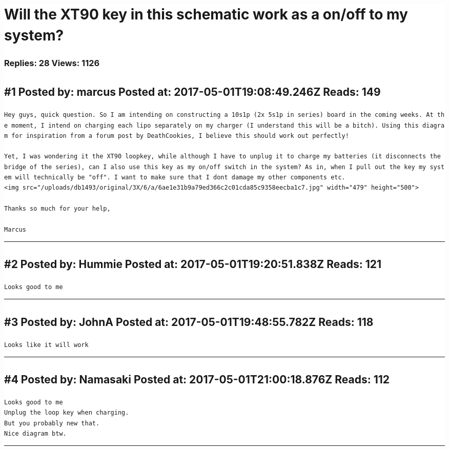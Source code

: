 # Will the XT90 key in this schematic work as a on/off to my system?

### Replies: 28 Views: 1126

## \#1 Posted by: marcus Posted at: 2017-05-01T19:08:49.246Z Reads: 149

```
Hey guys, quick question. So I am intending on constructing a 10s1p (2x 5s1p in series) board in the coming weeks. At the moment, I intend on charging each lipo separately on my charger (I understand this will be a bitch). Using this diagram for inspiration from a forum post by DeathCookies, I believe this should work out perfectly!

Yet, I was wondering it the XT90 loopkey, while although I have to unplug it to charge my batteries (it disconnects the bridge of the series), can I also use this key as my on/off switch in the system? As in, when I pull out the key my system will technically be "off". I want to make sure that I dont damage my other components etc. 
<img src="/uploads/db1493/original/3X/6/a/6ae1e31b9a79ed366c2c01cda85c9358eecba1c7.jpg" width="479" height="500">

Thanks so much for your help,

Marcus
```

---
## \#2 Posted by: Hummie Posted at: 2017-05-01T19:20:51.838Z Reads: 121

```
Looks good to me
```

---
## \#3 Posted by: JohnA Posted at: 2017-05-01T19:48:55.782Z Reads: 118

```
Looks like it will work
```

---
## \#4 Posted by: Namasaki Posted at: 2017-05-01T21:00:18.876Z Reads: 112

```
Looks good to me
Unplug the loop key when charging.
But you probably new that. 
Nice diagram btw.
```

---
